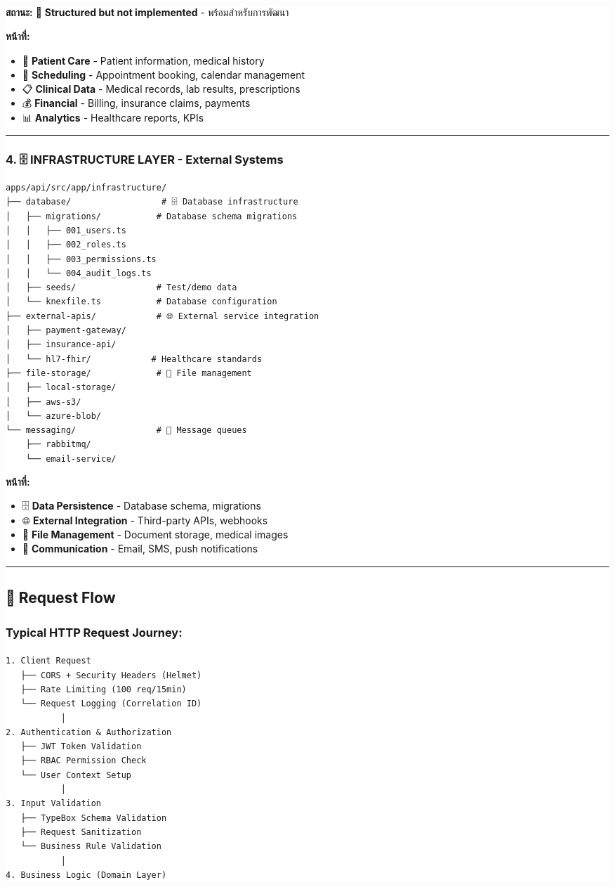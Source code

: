 **สถานะ:** 🚧 **Structured but not implemented** - พร้อมสำหรับการพัฒนา

**หน้าที่:**
- 🏥 **Patient Care** - Patient information, medical history
- 📅 **Scheduling** - Appointment booking, calendar management  
- 📋 **Clinical Data** - Medical records, lab results, prescriptions
- 💰 **Financial** - Billing, insurance claims, payments
- 📊 **Analytics** - Healthcare reports, KPIs

---

### **4. 🗄️ INFRASTRUCTURE LAYER** - External Systems

```
apps/api/src/app/infrastructure/
├── database/                  # 🗄️ Database infrastructure
│   ├── migrations/           # Database schema migrations
│   │   ├── 001_users.ts
│   │   ├── 002_roles.ts
│   │   ├── 003_permissions.ts
│   │   └── 004_audit_logs.ts
│   ├── seeds/                # Test/demo data
│   └── knexfile.ts           # Database configuration
├── external-apis/            # 🌐 External service integration
│   ├── payment-gateway/
│   ├── insurance-api/
│   └── hl7-fhir/            # Healthcare standards
├── file-storage/             # 📁 File management
│   ├── local-storage/
│   ├── aws-s3/
│   └── azure-blob/
└── messaging/                # 📨 Message queues
    ├── rabbitmq/
    └── email-service/
```

**หน้าที่:**
- 🗄️ **Data Persistence** - Database schema, migrations
- 🌐 **External Integration** - Third-party APIs, webhooks
- 📁 **File Management** - Document storage, medical images
- 📨 **Communication** - Email, SMS, push notifications

---

## 🔄 Request Flow

### **Typical HTTP Request Journey:**

```
1. Client Request
   ├── CORS + Security Headers (Helmet)
   ├── Rate Limiting (100 req/15min)
   └── Request Logging (Correlation ID)
           │
2. Authentication & Authorization
   ├── JWT Token Validation
   ├── RBAC Permission Check
   └── User Context Setup
           │
3. Input Validation
   ├── TypeBox Schema Validation
   ├── Request Sanitization
   └── Business Rule Validation
           │
4. Business Logic (Domain Layer)
```
